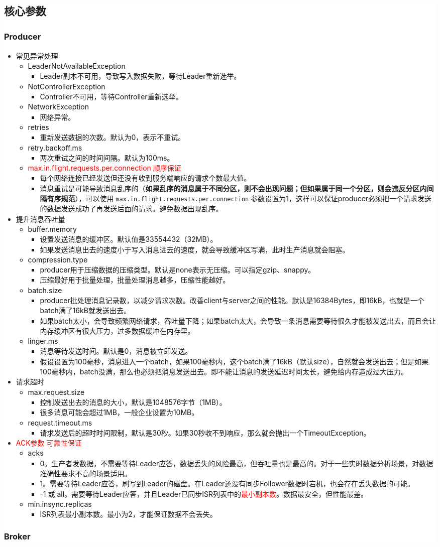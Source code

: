 
## 核心参数

### Producer

- 常见异常处理
  - LeaderNotAvailableException
    - Leader副本不可用，导致写入数据失败，等待Leader重新选举。
  - NotControllerException
    - Controller不可用，等待Controller重新选举。
  - NetworkException
    - 网络异常。
  - retries
    - 重新发送数据的次数。默认为0，表示不重试。
  - retry.backoff.ms
    - 两次重试之间的时间间隔。默认为100ms。
  - <font color=red>max.in.flight.requests.per.connection 顺序保证</font>
    - 每个网络连接已经发送但还没有收到服务端响应的请求个数最大值。
    - 消息重试是可能导致消息乱序的（**如果乱序的消息属于不同分区，则不会出现问题；但如果属于同一个分区，则会违反分区内间隔有序规范**），可以使用 `max.in.flight.requests.per.connection` 参数设置为1，这样可以保证producer必须把一个请求发送的数据发送成功了再发送后面的请求。避免数据出现乱序。
- 提升消息吞吐量
  - buffer.memory
    - 设置发送消息的缓冲区。默认值是33554432（32MB）。
    - 如果发送消息出去的速度小于写入消息进去的速度，就会导致缓冲区写满，此时生产消息就会阻塞。
  - compression.type
    - producer用于压缩数据的压缩类型。默认是none表示无压缩。可以指定gzip、snappy。
    - 压缩最好用于批量处理，批量处理消息越多，压缩性能越好。
  - batch.size
    - producer批处理消息记录数，以减少请求次数。改善client与server之间的性能。默认是16384Bytes，即16kB，也就是一个batch满了16kB就发送出去。
    - 如果batch太小，会导致频繁网络请求，吞吐量下降；如果batch太大，会导致一条消息需要等待很久才能被发送出去，而且会让内存缓冲区有很大压力，过多数据缓冲在内存里。
  - linger.ms
    - 消息等待发送时间。默认是0，消息被立即发送。
    - 假设设置为100毫秒，消息进入一个batch，如果100毫秒内，这个batch满了16kB（默认size），自然就会发送出去；但是如果100毫秒内，batch没满，那么也必须把消息发送出去。即不能让消息的发送延迟时间太长，避免给内存造成过大压力。
- 请求超时
  - max.request.size
    - 控制发送出去的消息的大小，默认是1048576字节（1MB）。
    - 很多消息可能会超过1MB，一般企业设置为10MB。
  - request.timeout.ms
    - 请求发送后的超时时间限制，默认是30秒。如果30秒收不到响应，那么就会抛出一个TimeoutException。
- <font color=red>ACK参数 可靠性保证</font>
  - acks
    - 0。生产者发数据，不需要等待Leader应答，数据丢失的风险最高，但吞吐量也是最高的。对于一些实时数据分析场景，对数据准确性要求不高的场景适用。
    - 1。需要等待Leader应答，刷写到Leader的磁盘。在Leader还没有同步Follower数据时宕机，也会存在丢失数据的可能。
    - -1 或 all。需要等待Leader应答，并且Leader已同步ISR列表中的<font color=red>最小副本数</font>。数据最安全，但性能最差。
  - min.insync.replicas
    - ISR列表最小副本数。最小为2，才能保证数据不会丢失。



### Broker
